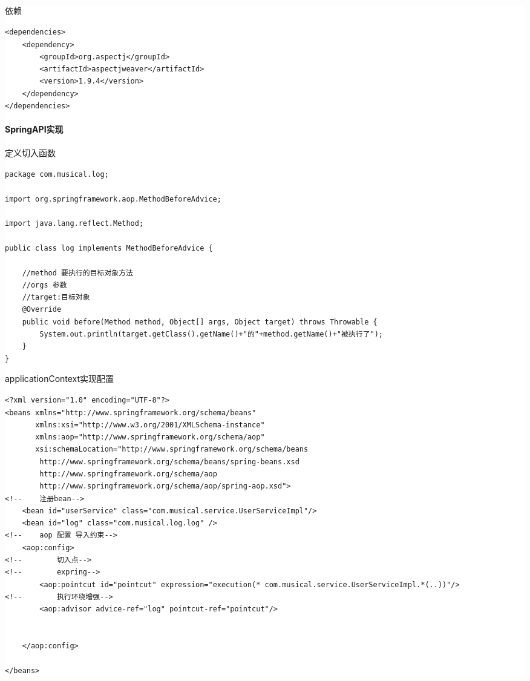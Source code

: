 依赖

```plain
<dependencies>
    <dependency>
        <groupId>org.aspectj</groupId>
        <artifactId>aspectjweaver</artifactId>
        <version>1.9.4</version>
    </dependency>
</dependencies>
```

#### SpringAPI实现
定义切入函数

```plain
package com.musical.log;

import org.springframework.aop.MethodBeforeAdvice;

import java.lang.reflect.Method;

public class log implements MethodBeforeAdvice {

    //method 要执行的目标对象方法
    //orgs 参数
    //target:目标对象
    @Override
    public void before(Method method, Object[] args, Object target) throws Throwable {
        System.out.println(target.getClass().getName()+"的"+method.getName()+"被执行了");
    }
}
```



applicationContext实现配置

```plain
<?xml version="1.0" encoding="UTF-8"?>
<beans xmlns="http://www.springframework.org/schema/beans"
       xmlns:xsi="http://www.w3.org/2001/XMLSchema-instance"
       xmlns:aop="http://www.springframework.org/schema/aop"
       xsi:schemaLocation="http://www.springframework.org/schema/beans
        http://www.springframework.org/schema/beans/spring-beans.xsd
        http://www.springframework.org/schema/aop
        http://www.springframework.org/schema/aop/spring-aop.xsd">
<!--    注册bean-->
    <bean id="userService" class="com.musical.service.UserServiceImpl"/>
    <bean id="log" class="com.musical.log.log" />
<!--    aop 配置 导入约束-->
    <aop:config>
<!--        切入点-->
<!--        expring-->
        <aop:pointcut id="pointcut" expression="execution(* com.musical.service.UserServiceImpl.*(..))"/>
<!--        执行环绕增强-->
        <aop:advisor advice-ref="log" pointcut-ref="pointcut"/>


    </aop:config>

</beans>
```
